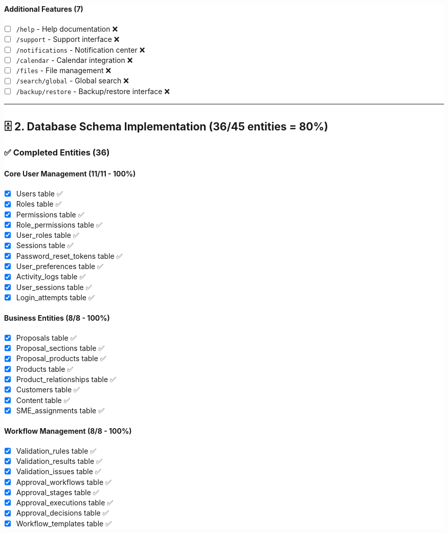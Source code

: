 #### **Additional Features (7)**

- [ ] `/help` - Help documentation ❌
- [ ] `/support` - Support interface ❌
- [ ] `/notifications` - Notification center ❌
- [ ] `/calendar` - Calendar integration ❌
- [ ] `/files` - File management ❌
- [ ] `/search/global` - Global search ❌
- [ ] `/backup/restore` - Backup/restore interface ❌

---

## 🗄️ **2. Database Schema Implementation (36/45 entities = 80%)**

### ✅ **Completed Entities (36)**

#### **Core User Management (11/11 - 100%)**

- [x] Users table ✅
- [x] Roles table ✅
- [x] Permissions table ✅
- [x] Role_permissions table ✅
- [x] User_roles table ✅
- [x] Sessions table ✅
- [x] Password_reset_tokens table ✅
- [x] User_preferences table ✅
- [x] Activity_logs table ✅
- [x] User_sessions table ✅
- [x] Login_attempts table ✅

#### **Business Entities (8/8 - 100%)**

- [x] Proposals table ✅
- [x] Proposal_sections table ✅
- [x] Proposal_products table ✅
- [x] Products table ✅
- [x] Product_relationships table ✅
- [x] Customers table ✅
- [x] Content table ✅
- [x] SME_assignments table ✅

#### **Workflow Management (8/8 - 100%)**

- [x] Validation_rules table ✅
- [x] Validation_results table ✅
- [x] Validation_issues table ✅
- [x] Approval_workflows table ✅
- [x] Approval_stages table ✅
- [x] Approval_executions table ✅
- [x] Approval_decisions table ✅
- [x] Workflow_templates table ✅
